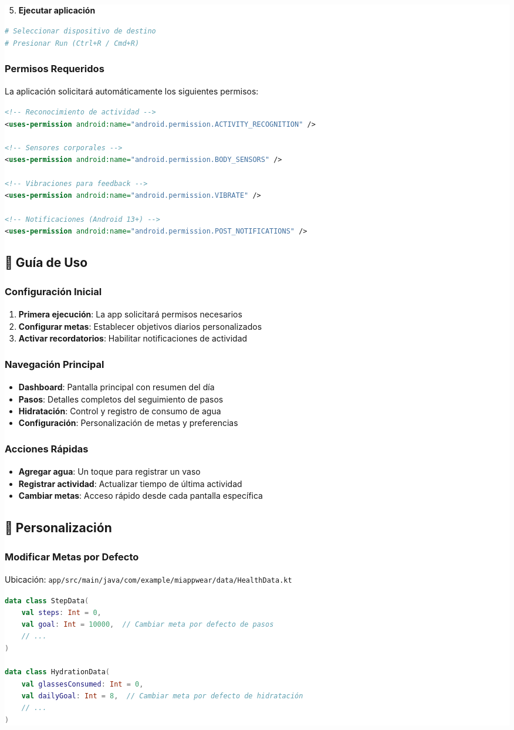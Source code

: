 5. **Ejecutar aplicación**
```bash
# Seleccionar dispositivo de destino
# Presionar Run (Ctrl+R / Cmd+R)
```

### Permisos Requeridos
La aplicación solicitará automáticamente los siguientes permisos:

```xml
<!-- Reconocimiento de actividad -->
<uses-permission android:name="android.permission.ACTIVITY_RECOGNITION" />

<!-- Sensores corporales -->
<uses-permission android:name="android.permission.BODY_SENSORS" />

<!-- Vibraciones para feedback -->
<uses-permission android:name="android.permission.VIBRATE" />

<!-- Notificaciones (Android 13+) -->
<uses-permission android:name="android.permission.POST_NOTIFICATIONS" />
```

## 🎯 Guía de Uso

### Configuración Inicial
1. **Primera ejecución**: La app solicitará permisos necesarios
2. **Configurar metas**: Establecer objetivos diarios personalizados
3. **Activar recordatorios**: Habilitar notificaciones de actividad

### Navegación Principal
- **Dashboard**: Pantalla principal con resumen del día
- **Pasos**: Detalles completos del seguimiento de pasos
- **Hidratación**: Control y registro de consumo de agua
- **Configuración**: Personalización de metas y preferencias

### Acciones Rápidas
- **Agregar agua**: Un toque para registrar un vaso
- **Registrar actividad**: Actualizar tiempo de última actividad
- **Cambiar metas**: Acceso rápido desde cada pantalla específica

## 🔧 Personalización

### Modificar Metas por Defecto
Ubicación: `app/src/main/java/com/example/miappwear/data/HealthData.kt`

```kotlin
data class StepData(
    val steps: Int = 0,
    val goal: Int = 10000,  // Cambiar meta por defecto de pasos
    // ...
)

data class HydrationData(
    val glassesConsumed: Int = 0,
    val dailyGoal: Int = 8,  // Cambiar meta por defecto de hidratación
    // ...
)
```
